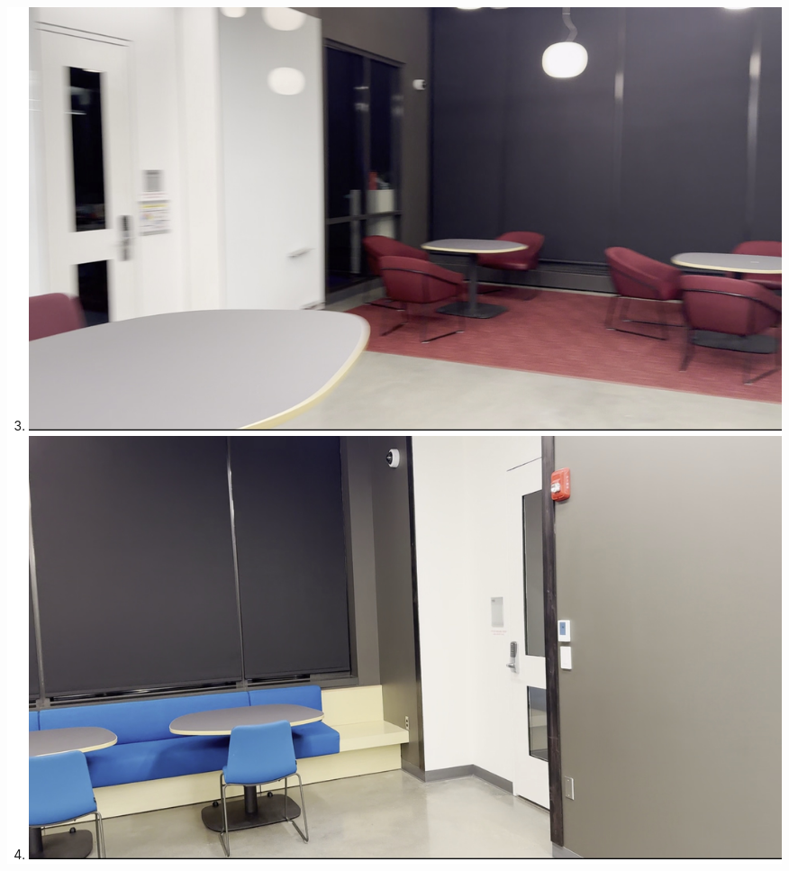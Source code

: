 3. ![](data/recorded/mobile/frames/frame_000104.jpg)
4. ![](data/recorded/mobile/frames/frame_000162.jpg)